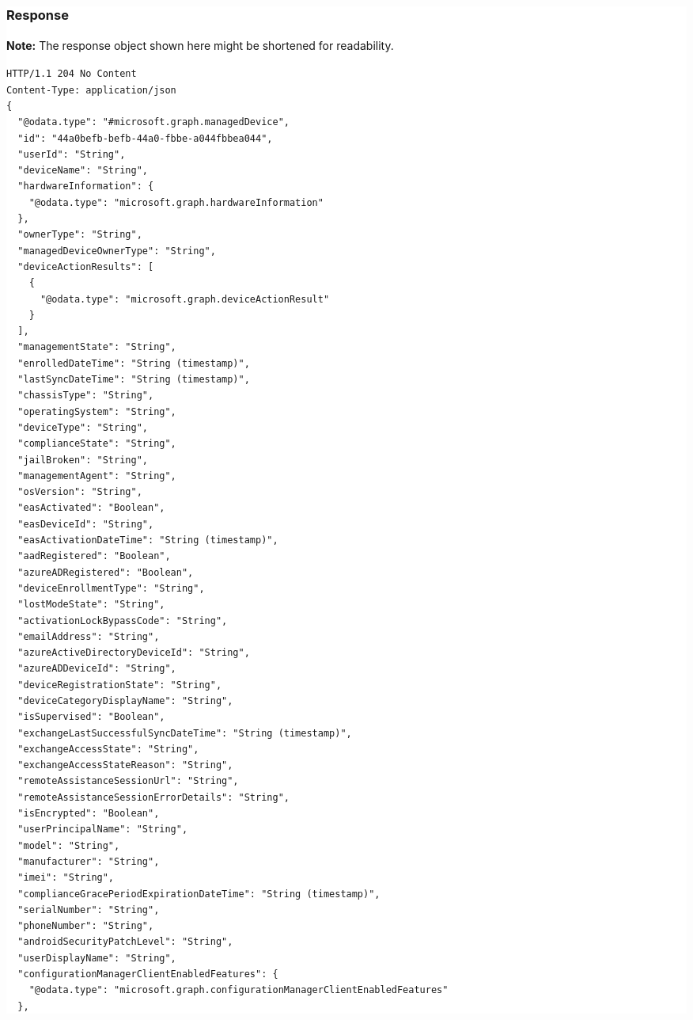 ### Response
**Note:** The response object shown here might be shortened for readability.

``` http
HTTP/1.1 204 No Content
Content-Type: application/json
{
  "@odata.type": "#microsoft.graph.managedDevice",
  "id": "44a0befb-befb-44a0-fbbe-a044fbbea044",
  "userId": "String",
  "deviceName": "String",
  "hardwareInformation": {
    "@odata.type": "microsoft.graph.hardwareInformation"
  },
  "ownerType": "String",
  "managedDeviceOwnerType": "String",
  "deviceActionResults": [
    {
      "@odata.type": "microsoft.graph.deviceActionResult"
    }
  ],
  "managementState": "String",
  "enrolledDateTime": "String (timestamp)",
  "lastSyncDateTime": "String (timestamp)",
  "chassisType": "String",
  "operatingSystem": "String",
  "deviceType": "String",
  "complianceState": "String",
  "jailBroken": "String",
  "managementAgent": "String",
  "osVersion": "String",
  "easActivated": "Boolean",
  "easDeviceId": "String",
  "easActivationDateTime": "String (timestamp)",
  "aadRegistered": "Boolean",
  "azureADRegistered": "Boolean",
  "deviceEnrollmentType": "String",
  "lostModeState": "String",
  "activationLockBypassCode": "String",
  "emailAddress": "String",
  "azureActiveDirectoryDeviceId": "String",
  "azureADDeviceId": "String",
  "deviceRegistrationState": "String",
  "deviceCategoryDisplayName": "String",
  "isSupervised": "Boolean",
  "exchangeLastSuccessfulSyncDateTime": "String (timestamp)",
  "exchangeAccessState": "String",
  "exchangeAccessStateReason": "String",
  "remoteAssistanceSessionUrl": "String",
  "remoteAssistanceSessionErrorDetails": "String",
  "isEncrypted": "Boolean",
  "userPrincipalName": "String",
  "model": "String",
  "manufacturer": "String",
  "imei": "String",
  "complianceGracePeriodExpirationDateTime": "String (timestamp)",
  "serialNumber": "String",
  "phoneNumber": "String",
  "androidSecurityPatchLevel": "String",
  "userDisplayName": "String",
  "configurationManagerClientEnabledFeatures": {
    "@odata.type": "microsoft.graph.configurationManagerClientEnabledFeatures"
  },
```